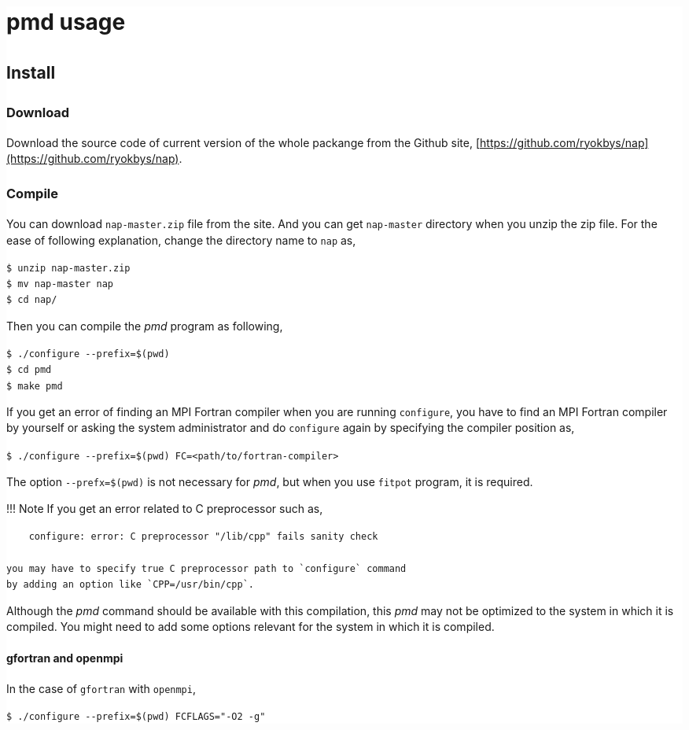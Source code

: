 # pmd usage

## Install

### Download

Download the source code of current version of the whole packange from
the Github site, [https://github.com/ryokbys/nap](https://github.com/ryokbys/nap).


### Compile

You can download `nap-master.zip` file from the site. And you can get
`nap-master` directory when you unzip the zip file. For the ease of
following explanation, change the directory name to `nap` as,

    $ unzip nap-master.zip
    $ mv nap-master nap
    $ cd nap/

Then you can compile the *pmd* program as following,

    $ ./configure --prefix=$(pwd)
    $ cd pmd
    $ make pmd

If you get an error of finding an MPI Fortran compiler when you are
running `configure`, you have to find an MPI Fortran compiler by
yourself or asking the system administrator and do `configure` again by
specifying the compiler position as,

    $ ./configure --prefix=$(pwd) FC=<path/to/fortran-compiler>

The option `--prefx=$(pwd)` is not necessary for *pmd*, but when you use
`fitpot` program, it is required.

!!! Note
    If you get an error related to C preprocessor such as,
    
        configure: error: C preprocessor "/lib/cpp" fails sanity check
    
    you may have to specify true C preprocessor path to `configure` command
    by adding an option like `CPP=/usr/bin/cpp`.


Although the *pmd* command should be available with this compilation,
this *pmd* may not be optimized to the system in which it is compiled.
You might need to add some options relevant for the system in which it
is compiled.

#### gfortran and openmpi

In the case of `gfortran` with `openmpi`,

    $ ./configure --prefix=$(pwd) FCFLAGS="-O2 -g"
